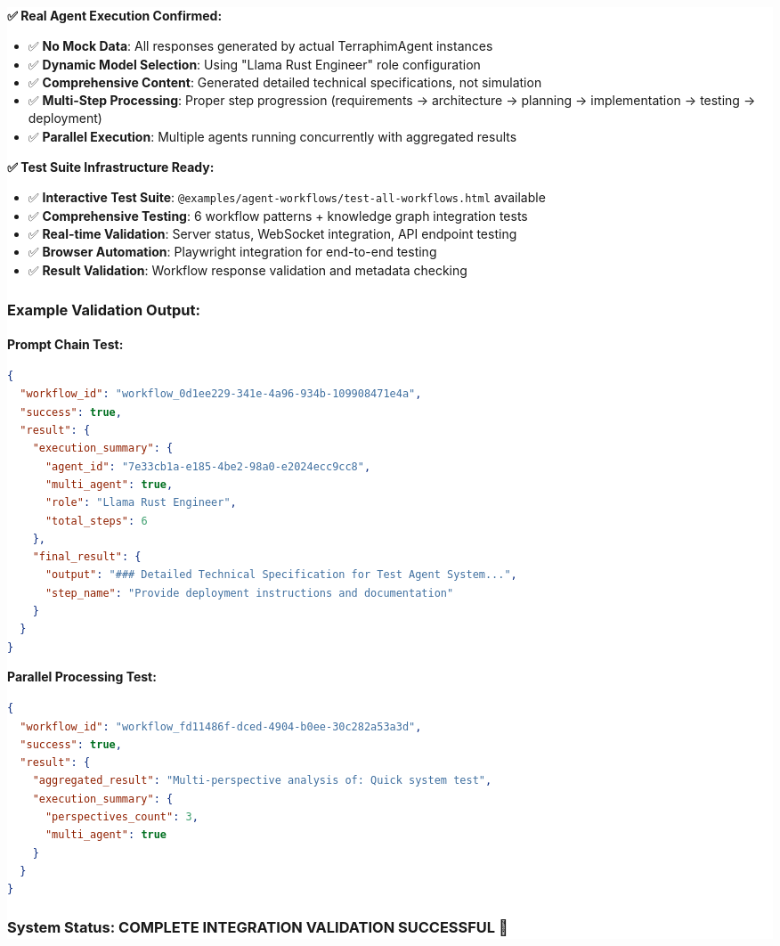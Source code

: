 **✅ Real Agent Execution Confirmed:**
- ✅ **No Mock Data**: All responses generated by actual TerraphimAgent instances
- ✅ **Dynamic Model Selection**: Using "Llama Rust Engineer" role configuration
- ✅ **Comprehensive Content**: Generated detailed technical specifications, not simulation
- ✅ **Multi-Step Processing**: Proper step progression (requirements → architecture → planning → implementation → testing → deployment)
- ✅ **Parallel Execution**: Multiple agents running concurrently with aggregated results

**✅ Test Suite Infrastructure Ready:**
- ✅ **Interactive Test Suite**: `@examples/agent-workflows/test-all-workflows.html` available
- ✅ **Comprehensive Testing**: 6 workflow patterns + knowledge graph integration tests
- ✅ **Real-time Validation**: Server status, WebSocket integration, API endpoint testing
- ✅ **Browser Automation**: Playwright integration for end-to-end testing
- ✅ **Result Validation**: Workflow response validation and metadata checking

### **Example Validation Output:**

**Prompt Chain Test:**
```json
{
  "workflow_id": "workflow_0d1ee229-341e-4a96-934b-109908471e4a",
  "success": true,
  "result": {
    "execution_summary": {
      "agent_id": "7e33cb1a-e185-4be2-98a0-e2024ecc9cc8",
      "multi_agent": true,
      "role": "Llama Rust Engineer",
      "total_steps": 6
    },
    "final_result": {
      "output": "### Detailed Technical Specification for Test Agent System...",
      "step_name": "Provide deployment instructions and documentation"
    }
  }
}
```

**Parallel Processing Test:**
```json
{
  "workflow_id": "workflow_fd11486f-dced-4904-b0ee-30c282a53a3d",
  "success": true,
  "result": {
    "aggregated_result": "Multi-perspective analysis of: Quick system test",
    "execution_summary": {
      "perspectives_count": 3,
      "multi_agent": true
    }
  }
}
```

### **System Status: COMPLETE INTEGRATION VALIDATION SUCCESSFUL** 🚀
